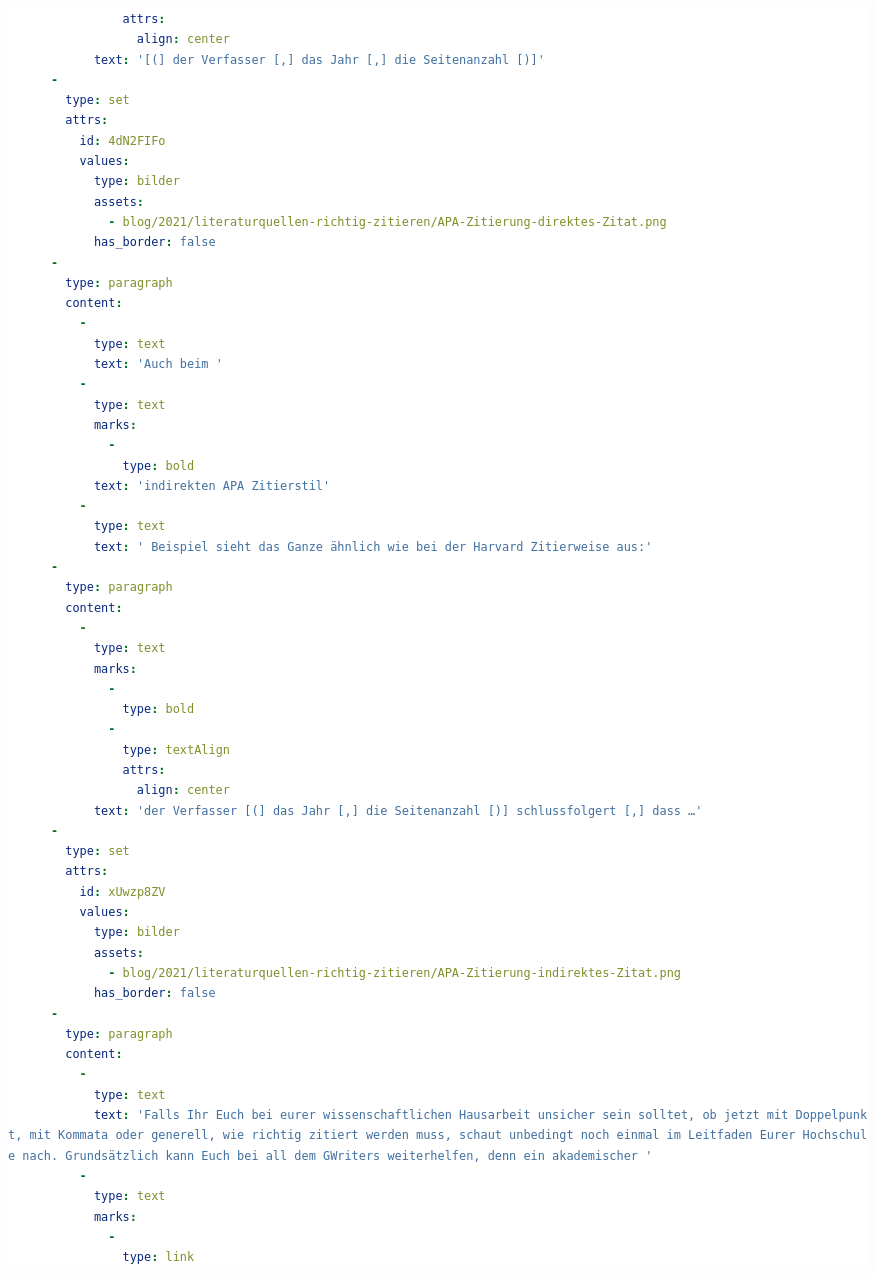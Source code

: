 ```yaml
                attrs:
                  align: center
            text: '[(] der Verfasser [,] das Jahr [,] die Seitenanzahl [)]'
      -
        type: set
        attrs:
          id: 4dN2FIFo
          values:
            type: bilder
            assets:
              - blog/2021/literaturquellen-richtig-zitieren/APA-Zitierung-direktes-Zitat.png
            has_border: false
      -
        type: paragraph
        content:
          -
            type: text
            text: 'Auch beim '
          -
            type: text
            marks:
              -
                type: bold
            text: 'indirekten APA Zitierstil'
          -
            type: text
            text: ' Beispiel sieht das Ganze ähnlich wie bei der Harvard Zitierweise aus:'
      -
        type: paragraph
        content:
          -
            type: text
            marks:
              -
                type: bold
              -
                type: textAlign
                attrs:
                  align: center
            text: 'der Verfasser [(] das Jahr [,] die Seitenanzahl [)] schlussfolgert [,] dass …'
      -
        type: set
        attrs:
          id: xUwzp8ZV
          values:
            type: bilder
            assets:
              - blog/2021/literaturquellen-richtig-zitieren/APA-Zitierung-indirektes-Zitat.png
            has_border: false
      -
        type: paragraph
        content:
          -
            type: text
            text: 'Falls Ihr Euch bei eurer wissenschaftlichen Hausarbeit unsicher sein solltet, ob jetzt mit Doppelpunkt, mit Kommata oder generell, wie richtig zitiert werden muss, schaut unbedingt noch einmal im Leitfaden Eurer Hochschule nach. Grundsätzlich kann Euch bei all dem GWriters weiterhelfen, denn ein akademischer '
          -
            type: text
            marks:
              -
                type: link
```